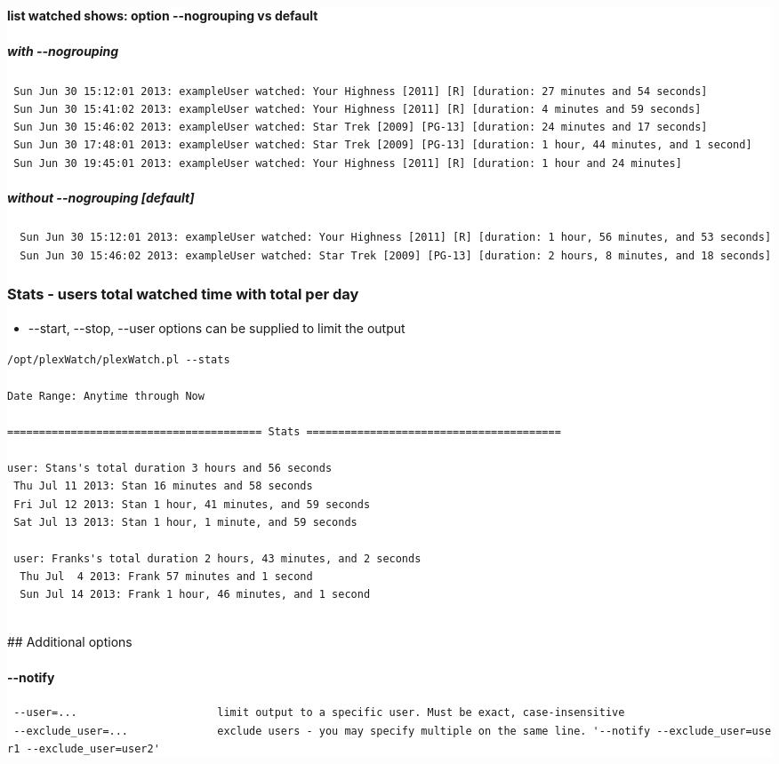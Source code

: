 #### list watched shows: option --nogrouping vs default

#####  with --nogrouping
```
 Sun Jun 30 15:12:01 2013: exampleUser watched: Your Highness [2011] [R] [duration: 27 minutes and 54 seconds]
 Sun Jun 30 15:41:02 2013: exampleUser watched: Your Highness [2011] [R] [duration: 4 minutes and 59 seconds]
 Sun Jun 30 15:46:02 2013: exampleUser watched: Star Trek [2009] [PG-13] [duration: 24 minutes and 17 seconds]
 Sun Jun 30 17:48:01 2013: exampleUser watched: Star Trek [2009] [PG-13] [duration: 1 hour, 44 minutes, and 1 second]
 Sun Jun 30 19:45:01 2013: exampleUser watched: Your Highness [2011] [R] [duration: 1 hour and 24 minutes]
```

#####  without --nogrouping [default]
```
  Sun Jun 30 15:12:01 2013: exampleUser watched: Your Highness [2011] [R] [duration: 1 hour, 56 minutes, and 53 seconds]
  Sun Jun 30 15:46:02 2013: exampleUser watched: Star Trek [2009] [PG-13] [duration: 2 hours, 8 minutes, and 18 seconds]
```


### Stats - users total watched time with total per day

* --start, --stop, --user options can be supplied to limit the output

```
/opt/plexWatch/plexWatch.pl --stats
   
Date Range: Anytime through Now

======================================== Stats ========================================
 
user: Stans's total duration 3 hours and 56 seconds 
 Thu Jul 11 2013: Stan 16 minutes and 58 seconds
 Fri Jul 12 2013: Stan 1 hour, 41 minutes, and 59 seconds
 Sat Jul 13 2013: Stan 1 hour, 1 minute, and 59 seconds
   
 user: Franks's total duration 2 hours, 43 minutes, and 2 seconds 
  Thu Jul  4 2013: Frank 57 minutes and 1 second
  Sun Jul 14 2013: Frank 1 hour, 46 minutes, and 1 second
```



<br/>
## Additional options

#### --notify
    
```
 --user=...                      limit output to a specific user. Must be exact, case-insensitive
 --exclude_user=...              exclude users - you may specify multiple on the same line. '--notify --exclude_user=user1 --exclude_user=user2'
```
